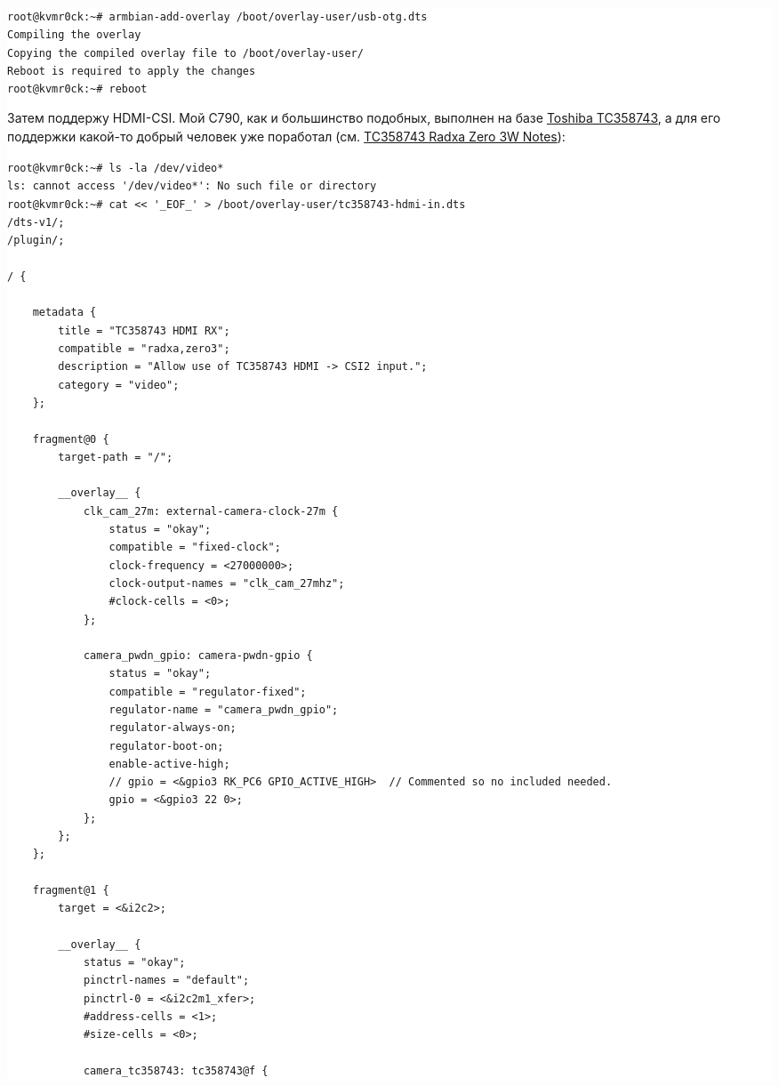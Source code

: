 ```shell
root@kvmr0ck:~# armbian-add-overlay /boot/overlay-user/usb-otg.dts
Compiling the overlay
Copying the compiled overlay file to /boot/overlay-user/
Reboot is required to apply the changes
root@kvmr0ck:~# reboot
```

Затем поддержу HDMI-CSI. Мой C790, как и большинство подобных, выполнен на базе [Toshiba TC358743](https://toshiba.semicon-storage.com/ap-en/semiconductor/product/interface-bridge-ics-for-mobile-peripheral-devices/hdmir-interface-bridge-ics/detail.TC358743XBG.html), а для его поддержки какой-то добрый человек уже поработал (см. [TC358743 Radxa Zero 3W Notes](https://gist.github.com/dfloer/f07c37f8984796cf7205a348013b79dc)):
```shell
root@kvmr0ck:~# ls -la /dev/video*
ls: cannot access '/dev/video*': No such file or directory
root@kvmr0ck:~# cat << '_EOF_' > /boot/overlay-user/tc358743-hdmi-in.dts
/dts-v1/;
/plugin/;

/ {

	metadata {
		title = "TC358743 HDMI RX";
		compatible = "radxa,zero3";
		description = "Allow use of TC358743 HDMI -> CSI2 input.";
		category = "video";
	};

	fragment@0 {
		target-path = "/";

		__overlay__ {
			clk_cam_27m: external-camera-clock-27m {
				status = "okay";
				compatible = "fixed-clock";
				clock-frequency = <27000000>;
				clock-output-names = "clk_cam_27mhz";
				#clock-cells = <0>;
			};

			camera_pwdn_gpio: camera-pwdn-gpio {
				status = "okay";
				compatible = "regulator-fixed";
				regulator-name = "camera_pwdn_gpio";
				regulator-always-on;
				regulator-boot-on;
				enable-active-high;
				// gpio = <&gpio3 RK_PC6 GPIO_ACTIVE_HIGH>  // Commented so no included needed.
				gpio = <&gpio3 22 0>;
			};
		};
	};

	fragment@1 {
		target = <&i2c2>;

		__overlay__ {
			status = "okay";
			pinctrl-names = "default";
			pinctrl-0 = <&i2c2m1_xfer>;
			#address-cells = <1>;
			#size-cells = <0>;

			camera_tc358743: tc358743@f {
```
